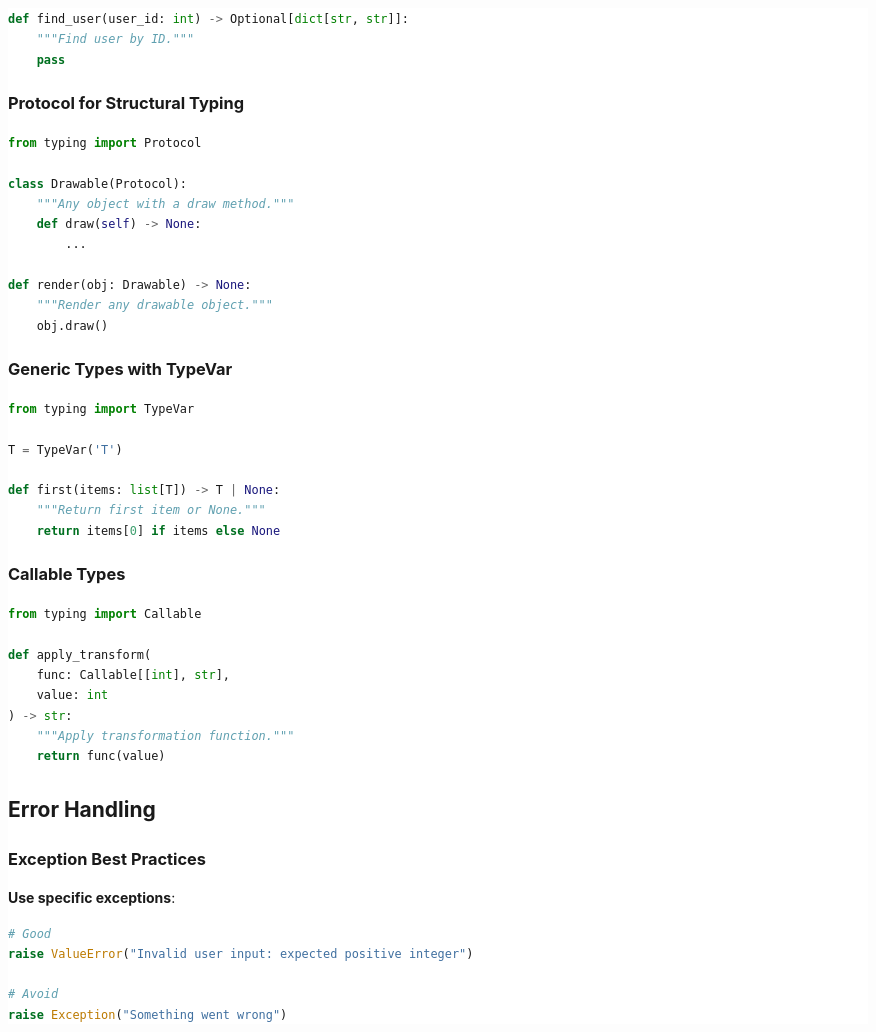 ```python
def find_user(user_id: int) -> Optional[dict[str, str]]:
    """Find user by ID."""
    pass
```

### Protocol for Structural Typing

```python
from typing import Protocol

class Drawable(Protocol):
    """Any object with a draw method."""
    def draw(self) -> None:
        ...

def render(obj: Drawable) -> None:
    """Render any drawable object."""
    obj.draw()
```

### Generic Types with TypeVar

```python
from typing import TypeVar

T = TypeVar('T')

def first(items: list[T]) -> T | None:
    """Return first item or None."""
    return items[0] if items else None
```

### Callable Types

```python
from typing import Callable

def apply_transform(
    func: Callable[[int], str],
    value: int
) -> str:
    """Apply transformation function."""
    return func(value)
```

## Error Handling

### Exception Best Practices

**Use specific exceptions**:

```python
# Good
raise ValueError("Invalid user input: expected positive integer")

# Avoid
raise Exception("Something went wrong")
```
